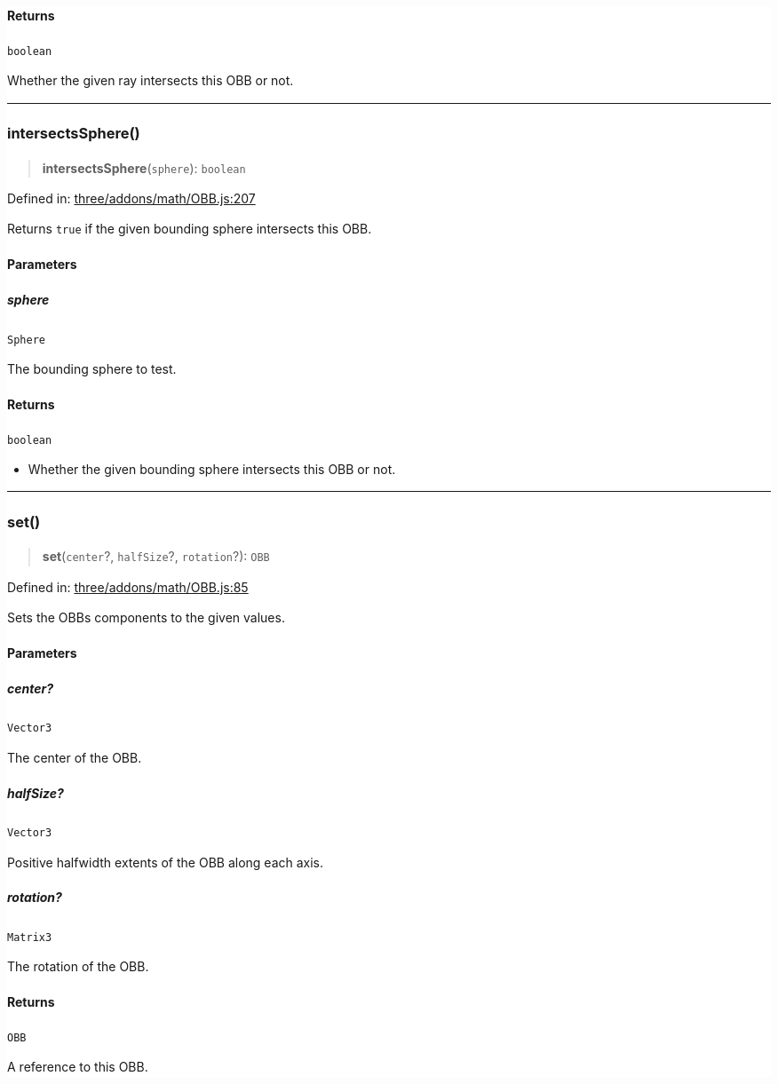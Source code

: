 #### Returns

`boolean`

Whether the given ray intersects this OBB or not.

***

### intersectsSphere()

> **intersectsSphere**(`sphere`): `boolean`

Defined in: [three/addons/math/OBB.js:207](https://github.com/DefinitelyMaybe/three-i18n/blob/fa57b79433d1c349ffb23a78727299c8d4190136/three/addons/math/OBB.js#L207)

Returns `true` if the given bounding sphere intersects this OBB.

#### Parameters

##### sphere

`Sphere`

The bounding sphere to test.

#### Returns

`boolean`

- Whether the given bounding sphere intersects this OBB or not.

***

### set()

> **set**(`center`?, `halfSize`?, `rotation`?): `OBB`

Defined in: [three/addons/math/OBB.js:85](https://github.com/DefinitelyMaybe/three-i18n/blob/fa57b79433d1c349ffb23a78727299c8d4190136/three/addons/math/OBB.js#L85)

Sets the OBBs components to the given values.

#### Parameters

##### center?

`Vector3`

The center of the OBB.

##### halfSize?

`Vector3`

Positive halfwidth extents of the OBB along each axis.

##### rotation?

`Matrix3`

The rotation of the OBB.

#### Returns

`OBB`

A reference to this OBB.
